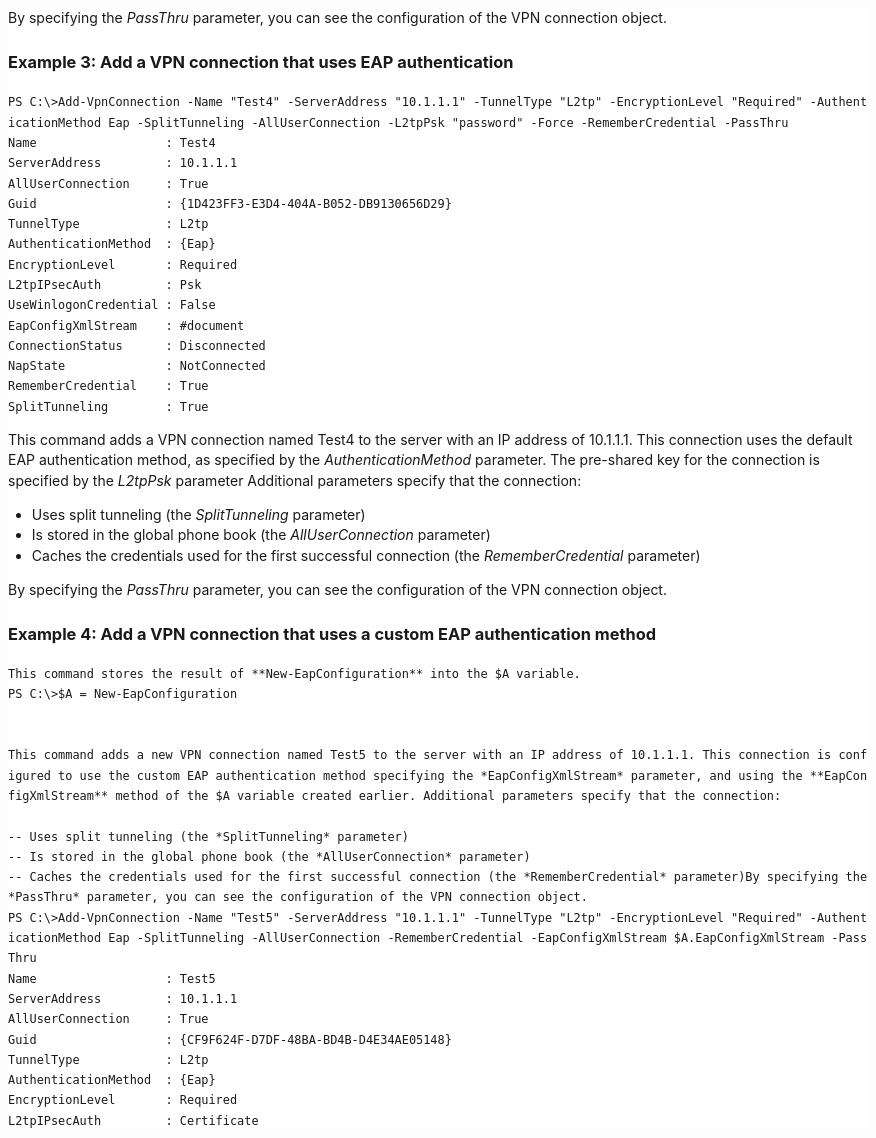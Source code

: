 By specifying the *PassThru* parameter, you can see the configuration of the VPN connection object.

### Example 3: Add a VPN connection that uses EAP authentication
```
PS C:\>Add-VpnConnection -Name "Test4" -ServerAddress "10.1.1.1" -TunnelType "L2tp" -EncryptionLevel "Required" -AuthenticationMethod Eap -SplitTunneling -AllUserConnection -L2tpPsk "password" -Force -RememberCredential -PassThru
Name                  : Test4 
ServerAddress         : 10.1.1.1 
AllUserConnection     : True 
Guid                  : {1D423FF3-E3D4-404A-B052-DB9130656D29} 
TunnelType            : L2tp 
AuthenticationMethod  : {Eap} 
EncryptionLevel       : Required 
L2tpIPsecAuth         : Psk 
UseWinlogonCredential : False 
EapConfigXmlStream    : #document 
ConnectionStatus      : Disconnected 
NapState              : NotConnected 
RememberCredential    : True 
SplitTunneling        : True
```

This command adds a VPN connection named Test4 to the server with an IP address of 10.1.1.1.
This connection uses the default EAP authentication method, as specified by the *AuthenticationMethod* parameter.
The pre-shared key for the connection is specified by the *L2tpPsk* parameter Additional parameters specify that the connection: 

- Uses split tunneling (the *SplitTunneling* parameter) 
- Is stored in the global phone book (the *AllUserConnection* parameter) 
- Caches the credentials used for the first successful connection (the *RememberCredential* parameter)

By specifying the *PassThru* parameter, you can see the configuration of the VPN connection object.

### Example 4: Add a VPN connection that uses a custom EAP authentication method
```
This command stores the result of **New-EapConfiguration** into the $A variable.
PS C:\>$A = New-EapConfiguration


This command adds a new VPN connection named Test5 to the server with an IP address of 10.1.1.1. This connection is configured to use the custom EAP authentication method specifying the *EapConfigXmlStream* parameter, and using the **EapConfigXmlStream** method of the $A variable created earlier. Additional parameters specify that the connection: 

-- Uses split tunneling (the *SplitTunneling* parameter) 
-- Is stored in the global phone book (the *AllUserConnection* parameter) 
-- Caches the credentials used for the first successful connection (the *RememberCredential* parameter)By specifying the *PassThru* parameter, you can see the configuration of the VPN connection object.
PS C:\>Add-VpnConnection -Name "Test5" -ServerAddress "10.1.1.1" -TunnelType "L2tp" -EncryptionLevel "Required" -AuthenticationMethod Eap -SplitTunneling -AllUserConnection -RememberCredential -EapConfigXmlStream $A.EapConfigXmlStream -PassThru
Name                  : Test5 
ServerAddress         : 10.1.1.1 
AllUserConnection     : True 
Guid                  : {CF9F624F-D7DF-48BA-BD4B-D4E34AE05148} 
TunnelType            : L2tp 
AuthenticationMethod  : {Eap} 
EncryptionLevel       : Required 
L2tpIPsecAuth         : Certificate 
```